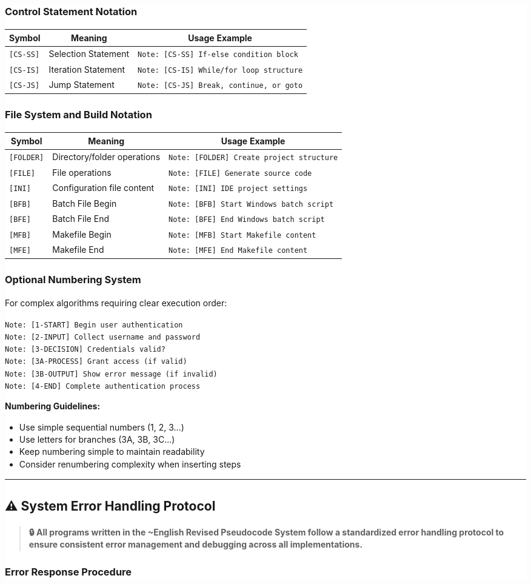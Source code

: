 ### Control Statement Notation

| Symbol | Meaning | Usage Example |
|--------|---------|---------------|
| `[CS-SS]` | Selection Statement | `Note: [CS-SS] If-else condition block` |
| `[CS-IS]` | Iteration Statement | `Note: [CS-IS] While/for loop structure` |
| `[CS-JS]` | Jump Statement | `Note: [CS-JS] Break, continue, or goto` |

### File System and Build Notation

| Symbol | Meaning | Usage Example |
|--------|---------|---------------|
| `[FOLDER]` | Directory/folder operations | `Note: [FOLDER] Create project structure` |
| `[FILE]` | File operations | `Note: [FILE] Generate source code` |
| `[INI]` | Configuration file content | `Note: [INI] IDE project settings` |
| `[BFB]` | Batch File Begin | `Note: [BFB] Start Windows batch script` |
| `[BFE]` | Batch File End | `Note: [BFE] End Windows batch script` |
| `[MFB]` | Makefile Begin | `Note: [MFB] Start Makefile content` |
| `[MFE]` | Makefile End | `Note: [MFE] End Makefile content` |

### Optional Numbering System
For complex algorithms requiring clear execution order:

```pseudocode
Note: [1-START] Begin user authentication
Note: [2-INPUT] Collect username and password
Note: [3-DECISION] Credentials valid?
Note: [3A-PROCESS] Grant access (if valid)
Note: [3B-OUTPUT] Show error message (if invalid)
Note: [4-END] Complete authentication process
```

**Numbering Guidelines:**
- Use simple sequential numbers (1, 2, 3...)
- Use letters for branches (3A, 3B, 3C...)
- Keep numbering simple to maintain readability
- Consider renumbering complexity when inserting steps

---

## ⚠️ System Error Handling Protocol

> **🔒 All programs written in the ~English Revised Pseudocode System follow a standardized error handling protocol to ensure consistent error management and debugging across all implementations.**

### Error Response Procedure
